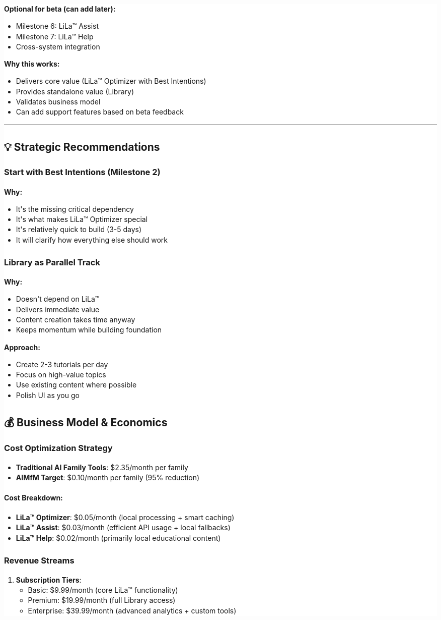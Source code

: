**Optional for beta (can add later):**
- Milestone 6: LiLa™ Assist
- Milestone 7: LiLa™ Help
- Cross-system integration

**Why this works:**
- Delivers core value (LiLa™ Optimizer with Best Intentions)
- Provides standalone value (Library)
- Validates business model
- Can add support features based on beta feedback

---

## 💡 **Strategic Recommendations**

### **Start with Best Intentions (Milestone 2)**
**Why:**
- It's the missing critical dependency
- It's what makes LiLa™ Optimizer special
- It's relatively quick to build (3-5 days)
- It will clarify how everything else should work

### **Library as Parallel Track**
**Why:**
- Doesn't depend on LiLa™
- Delivers immediate value
- Content creation takes time anyway
- Keeps momentum while building foundation

**Approach:**
- Create 2-3 tutorials per day
- Focus on high-value topics
- Use existing content where possible
- Polish UI as you go

## 💰 Business Model & Economics

### Cost Optimization Strategy
- **Traditional AI Family Tools**: $2.35/month per family
- **AIMfM Target**: $0.10/month per family (95% reduction)

#### Cost Breakdown:
- **LiLa™ Optimizer**: $0.05/month (local processing + smart caching)
- **LiLa™ Assist**: $0.03/month (efficient API usage + local fallbacks)
- **LiLa™ Help**: $0.02/month (primarily local educational content)

### Revenue Streams
1. **Subscription Tiers**:
   - Basic: $9.99/month (core LiLa™ functionality)
   - Premium: $19.99/month (full Library access)
   - Enterprise: $39.99/month (advanced analytics + custom tools)
